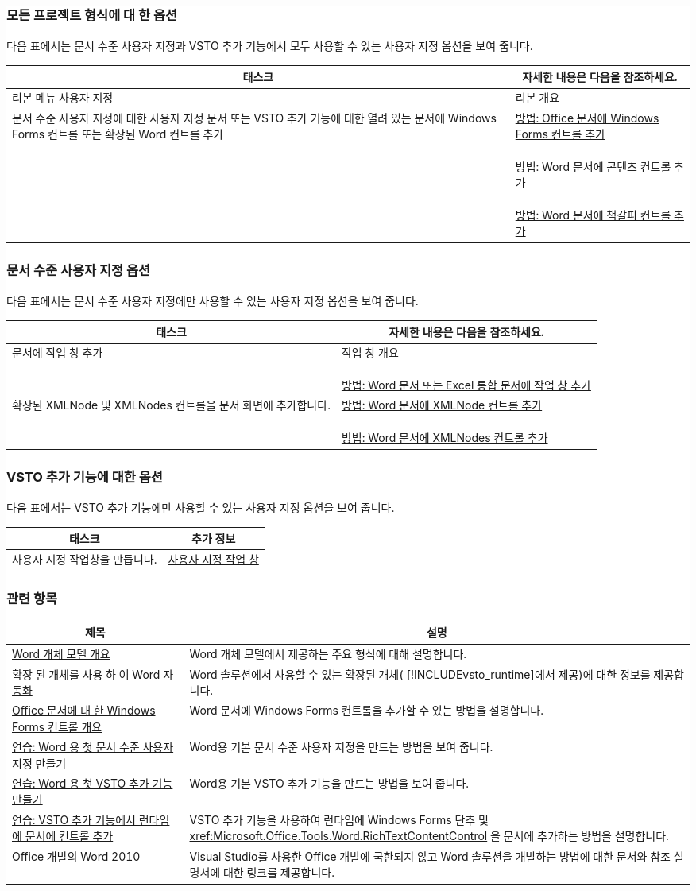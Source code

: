### <a name="options-for-all-project-types"></a>모든 프로젝트 형식에 대 한 옵션
 다음 표에서는 문서 수준 사용자 지정과 VSTO 추가 기능에서 모두 사용할 수 있는 사용자 지정 옵션을 보여 줍니다.

|태스크|자세한 내용은 다음을 참조하세요.|
|----------|--------------------------|
|리본 메뉴 사용자 지정|[리본 개요](../vsto/ribbon-overview.md)|
|문서 수준 사용자 지정에 대한 사용자 지정 문서 또는 VSTO 추가 기능에 대한 열려 있는 문서에 Windows Forms 컨트롤 또는 확장된 Word 컨트롤 추가|[방법: Office 문서에 Windows Forms 컨트롤 추가](../vsto/how-to-add-windows-forms-controls-to-office-documents.md)<br /><br /> [방법: Word 문서에 콘텐츠 컨트롤 추가](../vsto/how-to-add-content-controls-to-word-documents.md)<br /><br /> [방법: Word 문서에 책갈피 컨트롤 추가](../vsto/how-to-add-bookmark-controls-to-word-documents.md)|

### <a name="options-for-document-level-customizations"></a>문서 수준 사용자 지정 옵션
 다음 표에서는 문서 수준 사용자 지정에만 사용할 수 있는 사용자 지정 옵션을 보여 줍니다.

|태스크|자세한 내용은 다음을 참조하세요.|
|----------|--------------------------|
|문서에 작업 창 추가|[작업 창 개요](../vsto/actions-pane-overview.md)<br /><br /> [방법: Word 문서 또는 Excel 통합 문서에 작업 창 추가](../vsto/how-to-add-an-actions-pane-to-word-documents-or-excel-workbooks.md)|
|확장된 XMLNode 및 XMLNodes 컨트롤을 문서 화면에 추가합니다.|[방법: Word 문서에 XMLNode 컨트롤 추가](../vsto/how-to-add-xmlnode-controls-to-word-documents.md)<br /><br /> [방법: Word 문서에 XMLNodes 컨트롤 추가](../vsto/how-to-add-xmlnodes-controls-to-word-documents.md)|

### <a name="options-for-vsto-add-ins"></a>VSTO 추가 기능에 대한 옵션
 다음 표에서는 VSTO 추가 기능에만 사용할 수 있는 사용자 지정 옵션을 보여 줍니다.

|태스크|추가 정보|
|----------|--------------------------|
|사용자 지정 작업창을 만듭니다.|[사용자 지정 작업 창](../vsto/custom-task-panes.md)|

### <a name="related-topics"></a>관련 항목

|제목|설명|
|-----------|-----------------|
|[Word 개체 모델 개요](../vsto/word-object-model-overview.md)|Word 개체 모델에서 제공하는 주요 형식에 대해 설명합니다.|
|[확장 된 개체를 사용 하 여 Word 자동화](../vsto/automating-word-by-using-extended-objects.md)|Word 솔루션에서 사용할 수 있는 확장된 개체( [!INCLUDE[vsto_runtime](../vsto/includes/vsto-runtime-md.md)]에서 제공)에 대한 정보를 제공합니다.|
|[Office 문서에 대 한 Windows Forms 컨트롤 개요](../vsto/windows-forms-controls-on-office-documents-overview.md)|Word 문서에 Windows Forms 컨트롤을 추가할 수 있는 방법을 설명합니다.|
|[연습: Word 용 첫 문서 수준 사용자 지정 만들기](../vsto/walkthrough-creating-your-first-document-level-customization-for-word.md)|Word용 기본 문서 수준 사용자 지정을 만드는 방법을 보여 줍니다.|
|[연습: Word 용 첫 VSTO 추가 기능 만들기](../vsto/walkthrough-creating-your-first-vsto-add-in-for-word.md)|Word용 기본 VSTO 추가 기능을 만드는 방법을 보여 줍니다.|
|[연습: VSTO 추가 기능에서 런타임에 문서에 컨트롤 추가](../vsto/walkthrough-adding-controls-to-a-document-at-run-time-in-a-vsto-add-in.md)|VSTO 추가 기능을 사용하여 런타임에 Windows Forms 단추 및 <xref:Microsoft.Office.Tools.Word.RichTextContentControl> 을 문서에 추가하는 방법을 설명합니다.|
|[Office 개발의 Word 2010](http://go.microsoft.com/fwlink/?LinkId=199020)|Visual Studio를 사용한 Office 개발에 국한되지 않고 Word 솔루션을 개발하는 방법에 대한 문서와 참조 설명서에 대한 링크를 제공합니다.|

